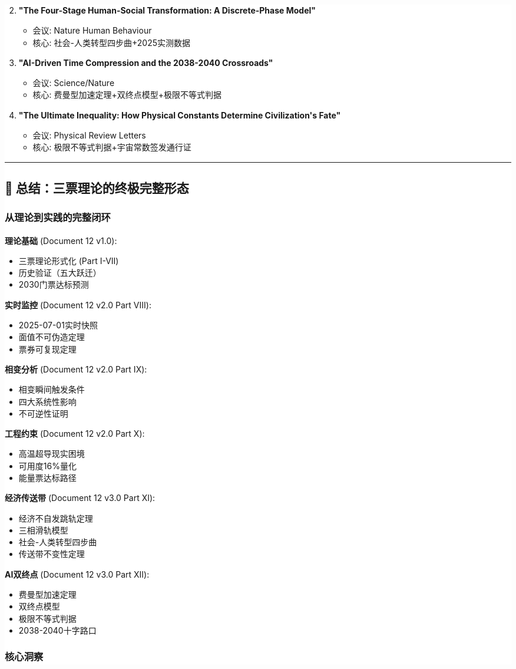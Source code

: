 2. **"The Four-Stage Human-Social Transformation: A Discrete-Phase Model"**
   - 会议: Nature Human Behaviour
   - 核心: 社会-人类转型四步曲+2025实测数据

3. **"AI-Driven Time Compression and the 2038-2040 Crossroads"**
   - 会议: Science/Nature
   - 核心: 费曼型加速定理+双终点模型+极限不等式判据

4. **"The Ultimate Inequality: How Physical Constants Determine Civilization's Fate"**
   - 会议: Physical Review Letters
   - 核心: 极限不等式判据+宇宙常数签发通行证

---

## 💎 总结：三票理论的终极完整形态

### 从理论到实践的完整闭环

**理论基础** (Document 12 v1.0):

- 三票理论形式化 (Part I-VII)
- 历史验证（五大跃迁）
- 2030门票达标预测

**实时监控** (Document 12 v2.0 Part VIII):

- 2025-07-01实时快照
- 面值不可伪造定理
- 票券可复现定理

**相变分析** (Document 12 v2.0 Part IX):

- 相变瞬间触发条件
- 四大系统性影响
- 不可逆性证明

**工程约束** (Document 12 v2.0 Part X):

- 高温超导现实困境
- 可用度16%量化
- 能量票达标路径

**经济传送带** (Document 12 v3.0 Part XI):

- 经济不自发跳轨定理
- 三相滑轨模型
- 社会-人类转型四步曲
- 传送带不变性定理

**AI双终点** (Document 12 v3.0 Part XII):

- 费曼型加速定理
- 双终点模型
- 极限不等式判据
- 2038-2040十字路口

### 核心洞察
